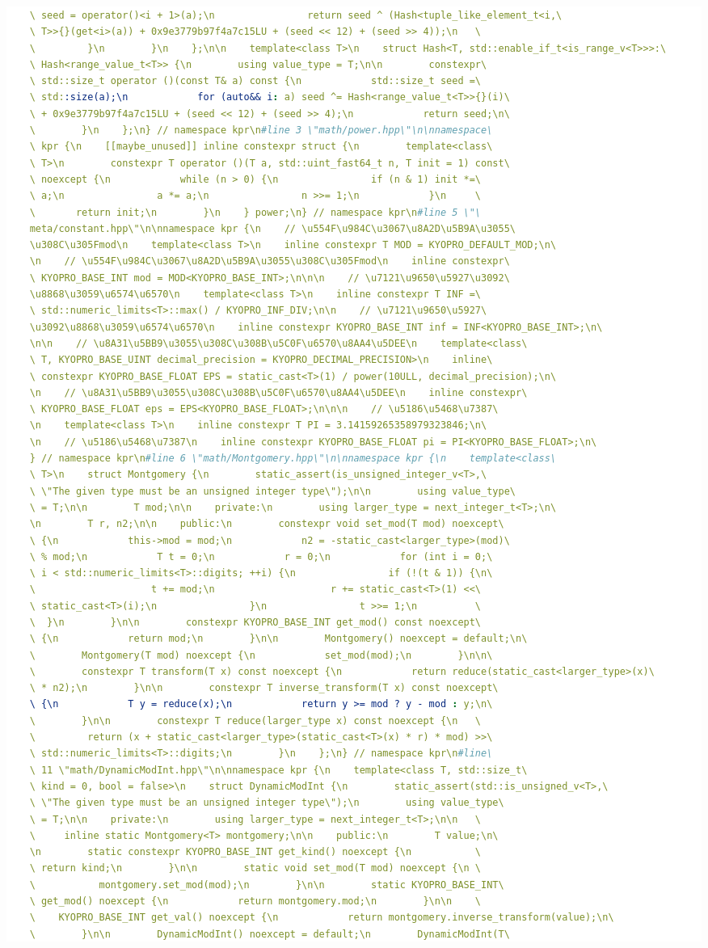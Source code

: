 ```yaml
    \ seed = operator()<i + 1>(a);\n                return seed ^ (Hash<tuple_like_element_t<i,\
    \ T>>{}(get<i>(a)) + 0x9e3779b97f4a7c15LU + (seed << 12) + (seed >> 4));\n   \
    \         }\n        }\n    };\n\n    template<class T>\n    struct Hash<T, std::enable_if_t<is_range_v<T>>>:\
    \ Hash<range_value_t<T>> {\n        using value_type = T;\n\n        constexpr\
    \ std::size_t operator ()(const T& a) const {\n            std::size_t seed =\
    \ std::size(a);\n            for (auto&& i: a) seed ^= Hash<range_value_t<T>>{}(i)\
    \ + 0x9e3779b97f4a7c15LU + (seed << 12) + (seed >> 4);\n            return seed;\n\
    \        }\n    };\n} // namespace kpr\n#line 3 \"math/power.hpp\"\n\nnamespace\
    \ kpr {\n    [[maybe_unused]] inline constexpr struct {\n        template<class\
    \ T>\n        constexpr T operator ()(T a, std::uint_fast64_t n, T init = 1) const\
    \ noexcept {\n            while (n > 0) {\n                if (n & 1) init *=\
    \ a;\n                a *= a;\n                n >>= 1;\n            }\n     \
    \       return init;\n        }\n    } power;\n} // namespace kpr\n#line 5 \"\
    meta/constant.hpp\"\n\nnamespace kpr {\n    // \u554F\u984C\u3067\u8A2D\u5B9A\u3055\
    \u308C\u305Fmod\n    template<class T>\n    inline constexpr T MOD = KYOPRO_DEFAULT_MOD;\n\
    \n    // \u554F\u984C\u3067\u8A2D\u5B9A\u3055\u308C\u305Fmod\n    inline constexpr\
    \ KYOPRO_BASE_INT mod = MOD<KYOPRO_BASE_INT>;\n\n\n    // \u7121\u9650\u5927\u3092\
    \u8868\u3059\u6574\u6570\n    template<class T>\n    inline constexpr T INF =\
    \ std::numeric_limits<T>::max() / KYOPRO_INF_DIV;\n\n    // \u7121\u9650\u5927\
    \u3092\u8868\u3059\u6574\u6570\n    inline constexpr KYOPRO_BASE_INT inf = INF<KYOPRO_BASE_INT>;\n\
    \n\n    // \u8A31\u5BB9\u3055\u308C\u308B\u5C0F\u6570\u8AA4\u5DEE\n    template<class\
    \ T, KYOPRO_BASE_UINT decimal_precision = KYOPRO_DECIMAL_PRECISION>\n    inline\
    \ constexpr KYOPRO_BASE_FLOAT EPS = static_cast<T>(1) / power(10ULL, decimal_precision);\n\
    \n    // \u8A31\u5BB9\u3055\u308C\u308B\u5C0F\u6570\u8AA4\u5DEE\n    inline constexpr\
    \ KYOPRO_BASE_FLOAT eps = EPS<KYOPRO_BASE_FLOAT>;\n\n\n    // \u5186\u5468\u7387\
    \n    template<class T>\n    inline constexpr T PI = 3.14159265358979323846;\n\
    \n    // \u5186\u5468\u7387\n    inline constexpr KYOPRO_BASE_FLOAT pi = PI<KYOPRO_BASE_FLOAT>;\n\
    } // namespace kpr\n#line 6 \"math/Montgomery.hpp\"\n\nnamespace kpr {\n    template<class\
    \ T>\n    struct Montgomery {\n        static_assert(is_unsigned_integer_v<T>,\
    \ \"The given type must be an unsigned integer type\");\n\n        using value_type\
    \ = T;\n\n        T mod;\n\n    private:\n        using larger_type = next_integer_t<T>;\n\
    \n        T r, n2;\n\n    public:\n        constexpr void set_mod(T mod) noexcept\
    \ {\n            this->mod = mod;\n            n2 = -static_cast<larger_type>(mod)\
    \ % mod;\n            T t = 0;\n            r = 0;\n            for (int i = 0;\
    \ i < std::numeric_limits<T>::digits; ++i) {\n                if (!(t & 1)) {\n\
    \                    t += mod;\n                    r += static_cast<T>(1) <<\
    \ static_cast<T>(i);\n                }\n                t >>= 1;\n          \
    \  }\n        }\n\n        constexpr KYOPRO_BASE_INT get_mod() const noexcept\
    \ {\n            return mod;\n        }\n\n        Montgomery() noexcept = default;\n\
    \        Montgomery(T mod) noexcept {\n            set_mod(mod);\n        }\n\n\
    \        constexpr T transform(T x) const noexcept {\n            return reduce(static_cast<larger_type>(x)\
    \ * n2);\n        }\n\n        constexpr T inverse_transform(T x) const noexcept\
    \ {\n            T y = reduce(x);\n            return y >= mod ? y - mod : y;\n\
    \        }\n\n        constexpr T reduce(larger_type x) const noexcept {\n   \
    \         return (x + static_cast<larger_type>(static_cast<T>(x) * r) * mod) >>\
    \ std::numeric_limits<T>::digits;\n        }\n    };\n} // namespace kpr\n#line\
    \ 11 \"math/DynamicModInt.hpp\"\n\nnamespace kpr {\n    template<class T, std::size_t\
    \ kind = 0, bool = false>\n    struct DynamicModInt {\n        static_assert(std::is_unsigned_v<T>,\
    \ \"The given type must be an unsigned integer type\");\n        using value_type\
    \ = T;\n\n    private:\n        using larger_type = next_integer_t<T>;\n\n   \
    \     inline static Montgomery<T> montgomery;\n\n    public:\n        T value;\n\
    \n        static constexpr KYOPRO_BASE_INT get_kind() noexcept {\n           \
    \ return kind;\n        }\n\n        static void set_mod(T mod) noexcept {\n \
    \           montgomery.set_mod(mod);\n        }\n\n        static KYOPRO_BASE_INT\
    \ get_mod() noexcept {\n            return montgomery.mod;\n        }\n\n    \
    \    KYOPRO_BASE_INT get_val() noexcept {\n            return montgomery.inverse_transform(value);\n\
    \        }\n\n        DynamicModInt() noexcept = default;\n        DynamicModInt(T\
```